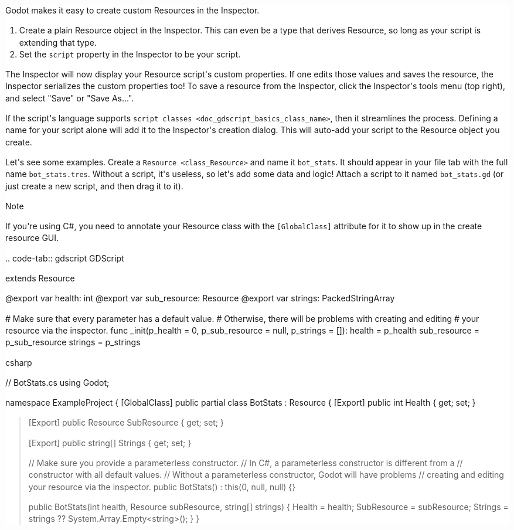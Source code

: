 Godot makes it easy to create custom Resources in the Inspector.

1.  Create a plain Resource object in the Inspector. This can even be a
    type that derives Resource, so long as your script is extending that
    type.
2.  Set the `script` property in the Inspector to be your script.

The Inspector will now display your Resource script's custom properties.
If one edits those values and saves the resource, the Inspector
serializes the custom properties too! To save a resource from the
Inspector, click the Inspector's tools menu (top right), and select
"Save" or "Save As...".

If the script's language supports
`script classes <doc_gdscript_basics_class_name>`, then it streamlines
the process. Defining a name for your script alone will add it to the
Inspector's creation dialog. This will auto-add your script to the
Resource object you create.

Let's see some examples. Create a `Resource <class_Resource>` and name
it `bot_stats`. It should appear in your file tab with the full name
`bot_stats.tres`. Without a script, it's useless, so let's add some data
and logic! Attach a script to it named `bot_stats.gd` (or just create a
new script, and then drag it to it).

Note

If you're using C#, you need to annotate your Resource class with the
`[GlobalClass]` attribute for it to show up in the create resource GUI.

.. code-tab:: gdscript GDScript

extends Resource

@export var health: int @export var sub\_resource: Resource @export var
strings: PackedStringArray

\# Make sure that every parameter has a default value. \# Otherwise,
there will be problems with creating and editing \# your resource via
the inspector. func \_init(p\_health = 0, p\_sub\_resource = null,
p\_strings = \[\]): health = p\_health sub\_resource = p\_sub\_resource
strings = p\_strings

csharp

// BotStats.cs using Godot;

namespace ExampleProject { \[GlobalClass\] public partial class BotStats
: Resource { \[Export\] public int Health { get; set; }

> \[Export\] public Resource SubResource { get; set; }
>
> \[Export\] public string\[\] Strings { get; set; }
>
> // Make sure you provide a parameterless constructor. // In C#, a
> parameterless constructor is different from a // constructor with all
> default values. // Without a parameterless constructor, Godot will
> have problems // creating and editing your resource via the inspector.
> public BotStats() : this(0, null, null) {}
>
> public BotStats(int health, Resource subResource, string\[\] strings)
> { Health = health; SubResource = subResource; Strings = strings ??
> System.Array.Empty&lt;string&gt;(); } }
